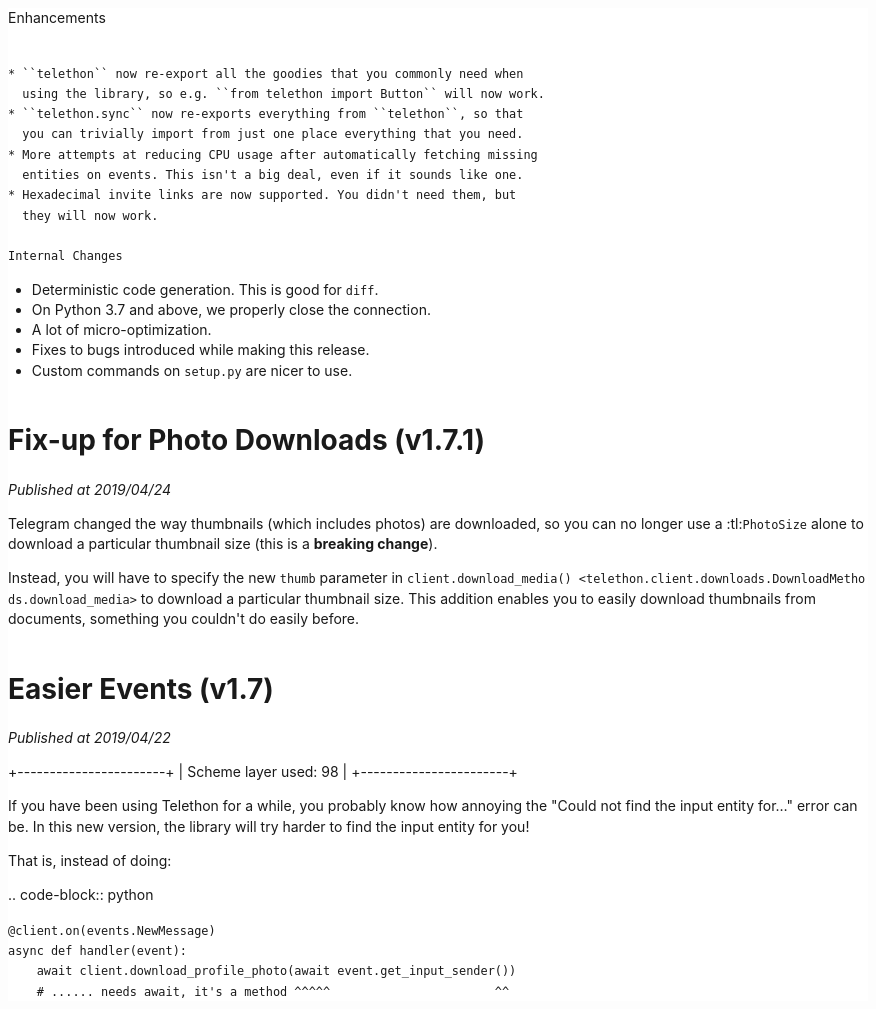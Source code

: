 
Enhancements
~~~~~~~~~~~~

* ``telethon`` now re-export all the goodies that you commonly need when
  using the library, so e.g. ``from telethon import Button`` will now work.
* ``telethon.sync`` now re-exports everything from ``telethon``, so that
  you can trivially import from just one place everything that you need.
* More attempts at reducing CPU usage after automatically fetching missing
  entities on events. This isn't a big deal, even if it sounds like one.
* Hexadecimal invite links are now supported. You didn't need them, but
  they will now work.

Internal Changes
~~~~~~~~~~~~~~~~

* Deterministic code generation. This is good for ``diff``.
* On Python 3.7 and above, we properly close the connection.
* A lot of micro-optimization.
* Fixes to bugs introduced while making this release.
* Custom commands on ``setup.py`` are nicer to use.



Fix-up for Photo Downloads (v1.7.1)
===================================

*Published at 2019/04/24*

Telegram changed the way thumbnails (which includes photos) are downloaded,
so you can no longer use a :tl:`PhotoSize` alone to download a particular
thumbnail size (this is a **breaking change**).

Instead, you will have to specify the new ``thumb`` parameter in
`client.download_media() <telethon.client.downloads.DownloadMethods.download_media>`
to download a particular thumbnail size. This addition enables you to easily
download thumbnails from documents, something you couldn't do easily before.


Easier Events (v1.7)
====================

*Published at 2019/04/22*

+-----------------------+
| Scheme layer used: 98 |
+-----------------------+

If you have been using Telethon for a while, you probably know how annoying
the "Could not find the input entity for…" error can be. In this new version,
the library will try harder to find the input entity for you!

That is, instead of doing:

.. code-block:: python

    @client.on(events.NewMessage)
    async def handler(event):
        await client.download_profile_photo(await event.get_input_sender())
        # ...... needs await, it's a method ^^^^^                       ^^
